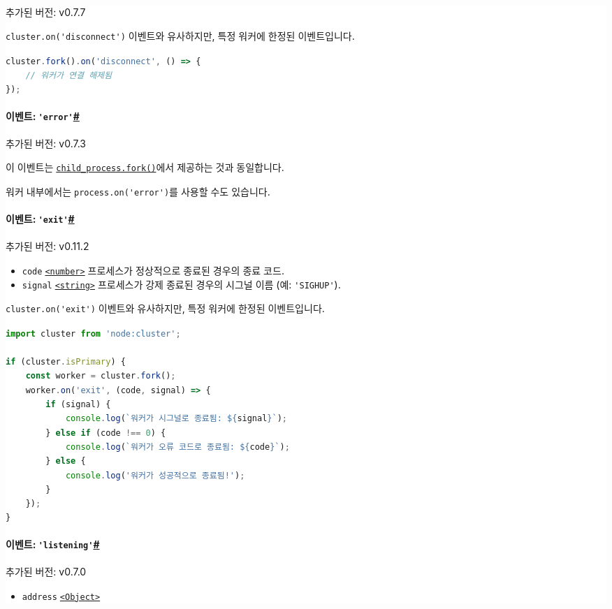 추가된 버전: v0.7.7

`cluster.on('disconnect')` 이벤트와 유사하지만, 특정 워커에 한정된 이벤트입니다.

```js
cluster.fork().on('disconnect', () => {
    // 워커가 연결 해제됨
});
```


#### 이벤트: `'error'`[#](https://nodejs.org/docs/latest/api/cluster.html#event-error)

추가된 버전: v0.7.3

이 이벤트는 [`child_process.fork()`](https://nodejs.org/docs/latest/api/child_process.html#child_processforkmodulepath-args-options)에서 제공하는 것과 동일합니다.

워커 내부에서는 `process.on('error')`를 사용할 수도 있습니다.


#### 이벤트: `'exit'`[#](https://nodejs.org/docs/latest/api/cluster.html#event-exit)

추가된 버전: v0.11.2

-   `code` [`<number>`](https://developer.mozilla.org/en-US/docs/Web/JavaScript/Data_structures#Number_type) 프로세스가 정상적으로 종료된 경우의 종료 코드.
-   `signal` [`<string>`](https://developer.mozilla.org/en-US/docs/Web/JavaScript/Data_structures#String_type) 프로세스가 강제 종료된 경우의 시그널 이름 (예: `'SIGHUP'`).

`cluster.on('exit')` 이벤트와 유사하지만, 특정 워커에 한정된 이벤트입니다.

```js
import cluster from 'node:cluster';

if (cluster.isPrimary) {
    const worker = cluster.fork();
    worker.on('exit', (code, signal) => {
        if (signal) {
            console.log(`워커가 시그널로 종료됨: ${signal}`);
        } else if (code !== 0) {
            console.log(`워커가 오류 코드로 종료됨: ${code}`);
        } else {
            console.log('워커가 성공적으로 종료됨!');
        }
    });
}
```


#### 이벤트: `'listening'`[#](https://nodejs.org/docs/latest/api/cluster.html#event-listening)

추가된 버전: v0.7.0

-   `address` [`<Object>`](https://developer.mozilla.org/en-US/docs/Web/JavaScript/Reference/Global_Objects/Object)
